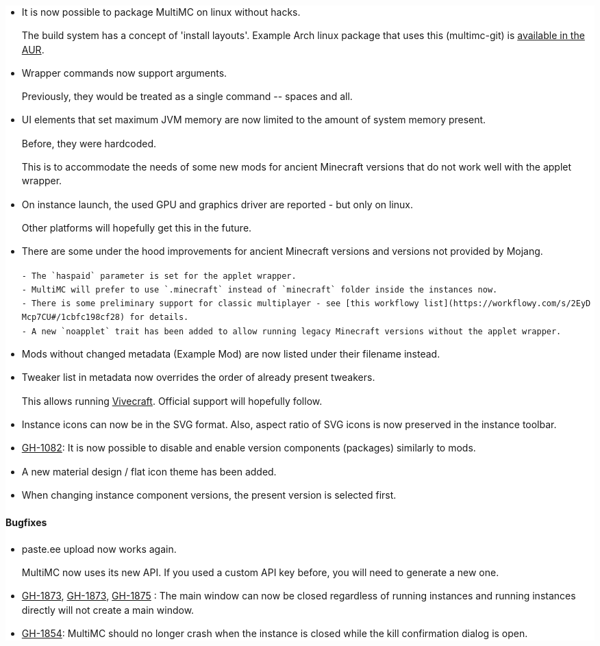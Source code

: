 - It is now possible to package MultiMC on linux without hacks.

    The build system has a concept of 'install layouts'. Example Arch linux package that uses this (multimc-git) is [available in the AUR](https://aur.archlinux.org/packages/multimc-git).

- Wrapper commands now support arguments.

    Previously, they would be treated as a single command -- spaces and all.

- UI elements that set maximum JVM memory are now limited to the amount of system memory present.

    Before, they were hardcoded.



    This is to accommodate the needs of some new mods for ancient Minecraft versions that do not work well with the applet wrapper.

- On instance launch, the used GPU and graphics driver are reported - but only on linux.

    Other platforms will hopefully get this in the future.

- There are some under the hood improvements for ancient Minecraft versions and versions not provided by Mojang.

      - The `haspaid` parameter is set for the applet wrapper.
      - MultiMC will prefer to use `.minecraft` instead of `minecraft` folder inside the instances now.
      - There is some preliminary support for classic multiplayer - see [this workflowy list](https://workflowy.com/s/2EyDMcp7CU#/1cbfc198cf28) for details.
      - A new `noapplet` trait has been added to allow running legacy Minecraft versions without the applet wrapper.

- Mods without changed metadata (Example Mod) are now listed under their filename instead.

- Tweaker list in metadata now overrides the order of already present tweakers.

    This allows running [Vivecraft](http://www.vivecraft.org/). Official support will hopefully follow.

- Instance icons can now be in the SVG format. Also, aspect ratio of SVG icons is now preserved in the instance toolbar.

- [GH-1082](https://github.com/MultiMC/MultiMC5/issues/1082): It is now possible to disable and enable version components (packages) similarly to mods.

- A new material design / flat icon theme has been added.

- When changing instance component versions, the present version is selected first.

#### Bugfixes

- paste.ee upload now works again.

    MultiMC now uses its new API. If you used a custom API key before, you will need to generate a new one.

- [GH-1873](https://github.com/MultiMC/MultiMC5/issues/1873), [GH-1873](https://github.com/MultiMC/MultiMC5/issues/1873), [GH-1875](https://github.com/MultiMC/MultiMC5/issues/1875) : The main window can now be closed regardless of running instances and running instances directly will not create a main window.

- [GH-1854](https://github.com/MultiMC/MultiMC5/issues/1854): MultiMC should no longer crash when the instance is closed while the kill confirmation dialog is open.
